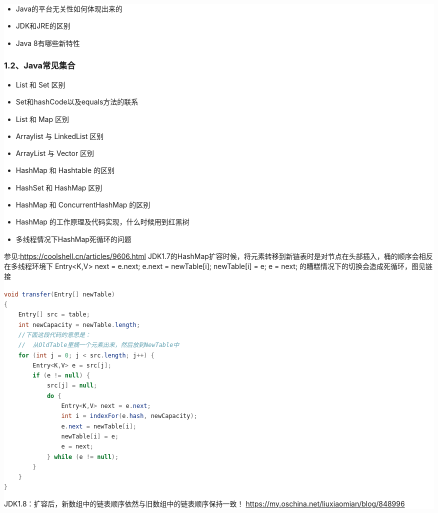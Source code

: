 -   Java的平台无关性如何体现出来的

-   JDK和JRE的区别

-   Java 8有哪些新特性

### **1.2、Java常见集合**

-   List 和 Set 区别

-   Set和hashCode以及equals方法的联系

-   List 和 Map 区别

-   Arraylist 与 LinkedList 区别

-   ArrayList 与 Vector 区别

-   HashMap 和 Hashtable 的区别

-   HashSet 和 HashMap 区别

-   HashMap 和 ConcurrentHashMap 的区别

-   HashMap 的工作原理及代码实现，什么时候用到红黑树

-   多线程情况下HashMap死循环的问题

参见:https://coolshell.cn/articles/9606.html
JDK1.7的HashMap扩容时候，将元素转移到新链表时是对节点在头部插入，桶的顺序会相反
在多线程环境下
Entry<K,V> next = e.next;
e.next = newTable[i];
newTable[i] = e;
e = next;
的糟糕情况下的切换会造成死循环，图见链接
```java
void transfer(Entry[] newTable)
{
    Entry[] src = table;
    int newCapacity = newTable.length;
    //下面这段代码的意思是：
    //  从OldTable里摘一个元素出来，然后放到NewTable中
    for (int j = 0; j < src.length; j++) {
        Entry<K,V> e = src[j];
        if (e != null) {
            src[j] = null;
            do {
                Entry<K,V> next = e.next;
                int i = indexFor(e.hash, newCapacity);
                e.next = newTable[i];
                newTable[i] = e;
                e = next;
            } while (e != null);
        }
    }
}
```
JDK1.8：扩容后，新数组中的链表顺序依然与旧数组中的链表顺序保持一致！
https://my.oschina.net/liuxiaomian/blog/848996
